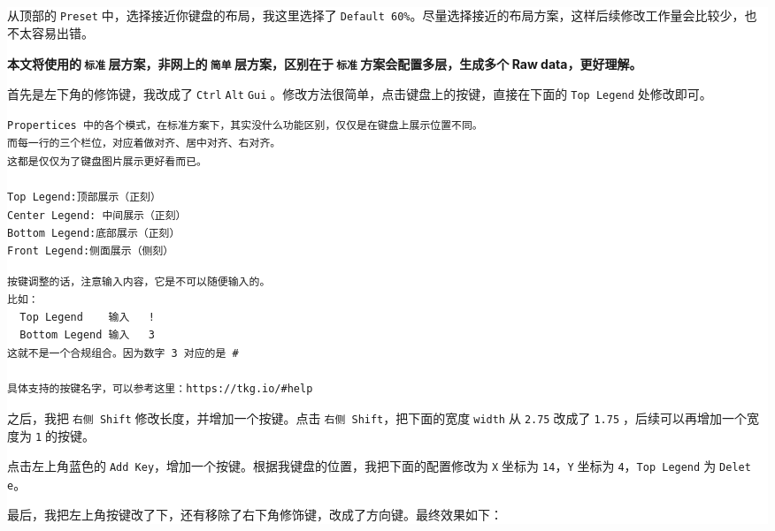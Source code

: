 从顶部的 `Preset` 中，选择接近你键盘的布局，我这里选择了 `Default 60%`。尽量选择接近的布局方案，这样后续修改工作量会比较少，也不太容易出错。

**本文将使用的 `标准` 层方案，非网上的 `简单` 层方案，区别在于 `标准` 方案会配置多层，生成多个 Raw data，更好理解。**

首先是左下角的修饰键，我改成了 `Ctrl` `Alt` `Gui` 。修改方法很简单，点击键盘上的按键，直接在下面的 `Top Legend` 处修改即可。

```
Propertices 中的各个模式，在标准方案下，其实没什么功能区别，仅仅是在键盘上展示位置不同。
而每一行的三个栏位，对应着做对齐、居中对齐、右对齐。
这都是仅仅为了键盘图片展示更好看而已。

Top Legend:顶部展示（正刻）
Center Legend: 中间展示（正刻）
Bottom Legend:底部展示（正刻）
Front Legend:侧面展示（侧刻）
```

```
按键调整的话，注意输入内容，它是不可以随便输入的。
比如：
  Top Legend    输入   !
  Bottom Legend 输入   3
这就不是一个合规组合。因为数字 3 对应的是 #

具体支持的按键名字，可以参考这里：https://tkg.io/#help
```

之后，我把 `右侧 Shift` 修改长度，并增加一个按键。点击 `右侧 Shift`，把下面的宽度 `width` 从 `2.75` 改成了 `1.75`
，后续可以再增加一个宽度为 `1` 的按键。

点击左上角蓝色的 `Add Key`，增加一个按键。根据我键盘的位置，我把下面的配置修改为 `X` 坐标为 `14`，`Y`
坐标为 `4`，`Top Legend` 为 `Delete`。

最后，我把左上角按键改了下，还有移除了右下角修饰键，改成了方向键。最终效果如下：
